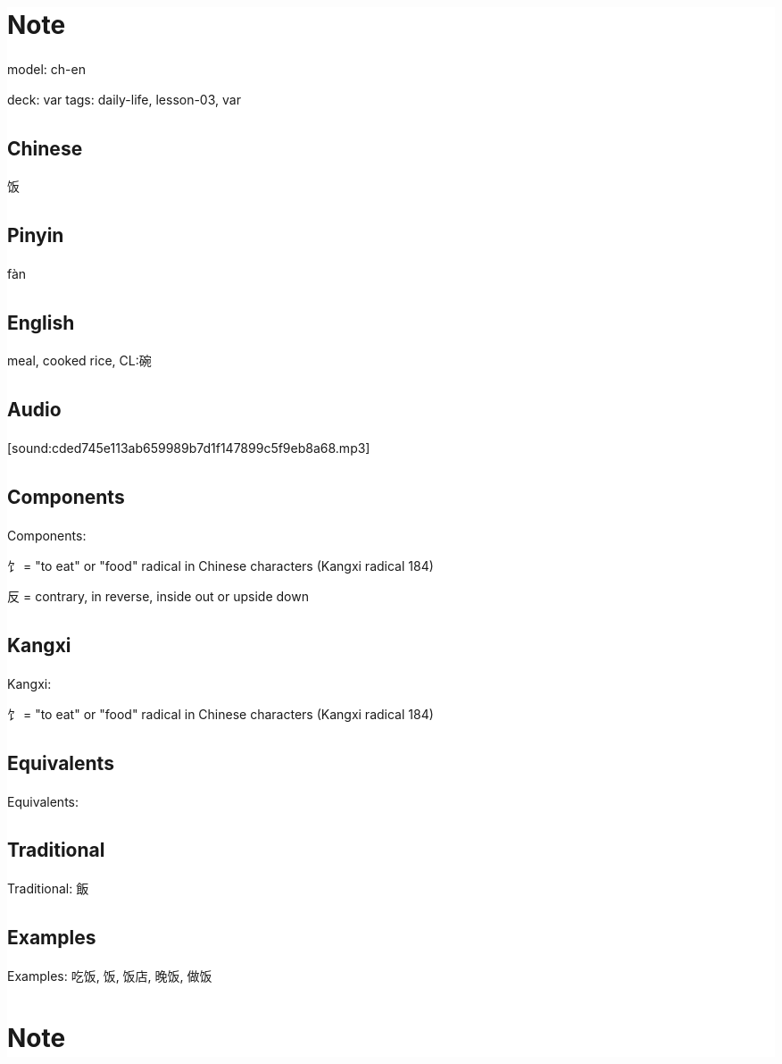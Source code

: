 
# Note

model: ch-en

deck: var
tags: daily-life, lesson-03, var

## Chinese
饭
## Pinyin
fàn
<br>
## English
meal, cooked rice, CL:碗
## Audio
[sound:cded745e113ab659989b7d1f147899c5f9eb8a68.mp3]
## Components

Components:

饣 = &#34;to eat&#34; or &#34;food&#34; radical in Chinese characters (Kangxi radical 184)
<br/>

反 = contrary,  in reverse,  inside out or upside down
<br/>

## Kangxi
Kangxi:

饣 = &#34;to eat&#34; or &#34;food&#34; radical in Chinese characters (Kangxi radical 184)
<br/>

## Equivalents
Equivalents: 
## Traditional
Traditional: 飯
## Examples
Examples: 吃饭, 饭, 饭店, 晚饭, 做饭






# Note
